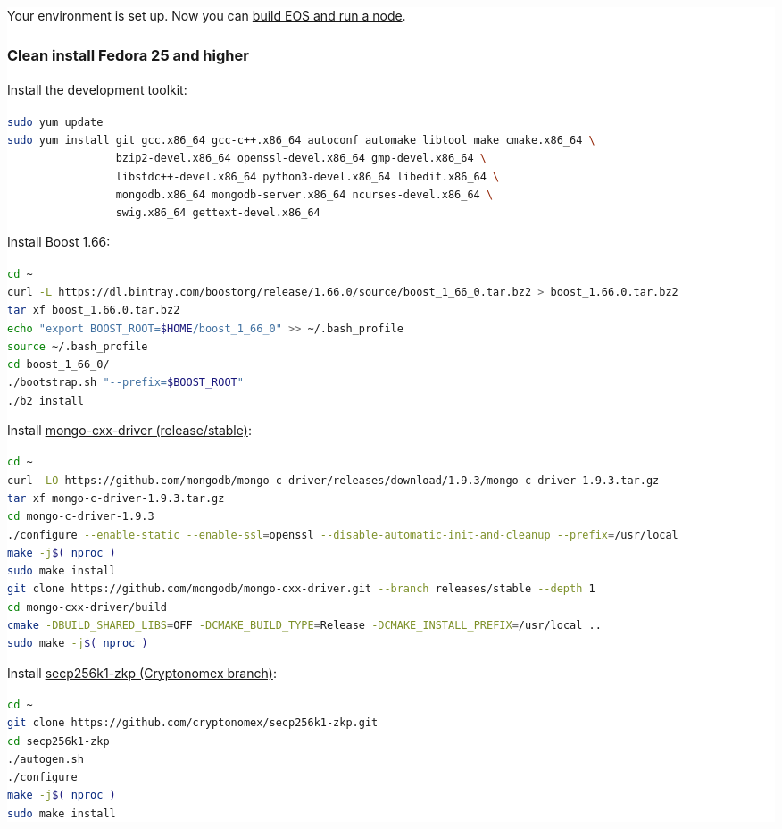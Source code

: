 Your environment is set up. Now you can <a href="#runanode">build EOS and run a node</a>.

### Clean install Fedora 25 and higher

Install the development toolkit:

```bash
sudo yum update
sudo yum install git gcc.x86_64 gcc-c++.x86_64 autoconf automake libtool make cmake.x86_64 \
				 bzip2-devel.x86_64 openssl-devel.x86_64 gmp-devel.x86_64 \
				 libstdc++-devel.x86_64 python3-devel.x86_64 libedit.x86_64 \
				 mongodb.x86_64 mongodb-server.x86_64 ncurses-devel.x86_64 \
				 swig.x86_64 gettext-devel.x86_64

```

Install Boost 1.66:

```bash
cd ~
curl -L https://dl.bintray.com/boostorg/release/1.66.0/source/boost_1_66_0.tar.bz2 > boost_1.66.0.tar.bz2
tar xf boost_1.66.0.tar.bz2
echo "export BOOST_ROOT=$HOME/boost_1_66_0" >> ~/.bash_profile
source ~/.bash_profile
cd boost_1_66_0/
./bootstrap.sh "--prefix=$BOOST_ROOT"
./b2 install
```
Install [mongo-cxx-driver (release/stable)](https://github.com/mongodb/mongo-cxx-driver):

```bash
cd ~
curl -LO https://github.com/mongodb/mongo-c-driver/releases/download/1.9.3/mongo-c-driver-1.9.3.tar.gz
tar xf mongo-c-driver-1.9.3.tar.gz
cd mongo-c-driver-1.9.3
./configure --enable-static --enable-ssl=openssl --disable-automatic-init-and-cleanup --prefix=/usr/local
make -j$( nproc )
sudo make install
git clone https://github.com/mongodb/mongo-cxx-driver.git --branch releases/stable --depth 1
cd mongo-cxx-driver/build
cmake -DBUILD_SHARED_LIBS=OFF -DCMAKE_BUILD_TYPE=Release -DCMAKE_INSTALL_PREFIX=/usr/local ..
sudo make -j$( nproc )
```

Install [secp256k1-zkp (Cryptonomex branch)](https://github.com/cryptonomex/secp256k1-zkp.git):

```bash
cd ~
git clone https://github.com/cryptonomex/secp256k1-zkp.git
cd secp256k1-zkp
./autogen.sh
./configure
make -j$( nproc )
sudo make install
```
